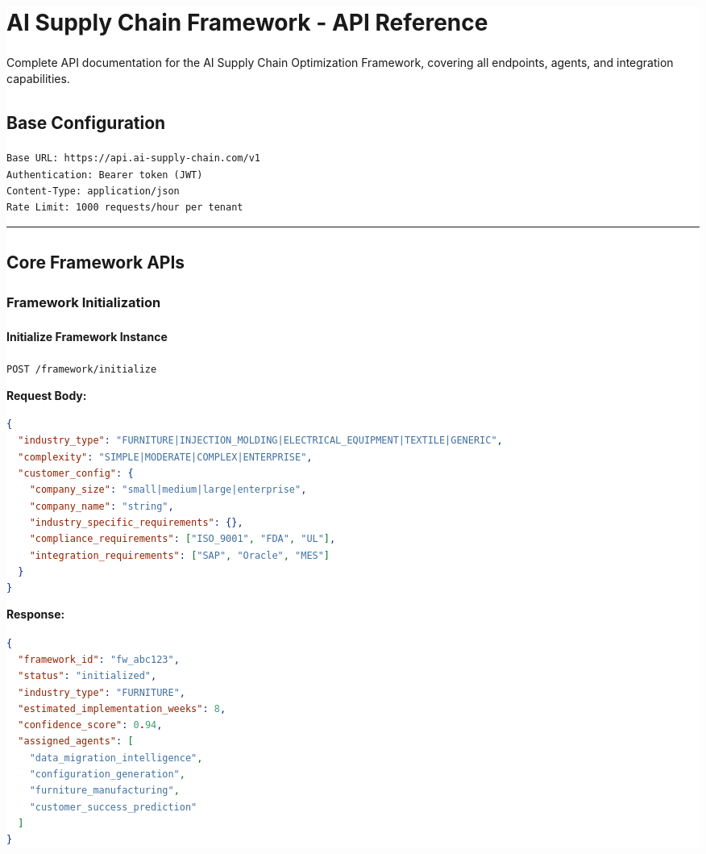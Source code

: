 # AI Supply Chain Framework - API Reference

Complete API documentation for the AI Supply Chain Optimization Framework, covering all endpoints, agents, and integration capabilities.

## Base Configuration

```
Base URL: https://api.ai-supply-chain.com/v1
Authentication: Bearer token (JWT)
Content-Type: application/json
Rate Limit: 1000 requests/hour per tenant
```

---

## Core Framework APIs

### Framework Initialization

#### Initialize Framework Instance
```http
POST /framework/initialize
```

**Request Body:**
```json
{
  "industry_type": "FURNITURE|INJECTION_MOLDING|ELECTRICAL_EQUIPMENT|TEXTILE|GENERIC",
  "complexity": "SIMPLE|MODERATE|COMPLEX|ENTERPRISE", 
  "customer_config": {
    "company_size": "small|medium|large|enterprise",
    "company_name": "string",
    "industry_specific_requirements": {},
    "compliance_requirements": ["ISO_9001", "FDA", "UL"],
    "integration_requirements": ["SAP", "Oracle", "MES"]
  }
}
```

**Response:**
```json
{
  "framework_id": "fw_abc123",
  "status": "initialized",
  "industry_type": "FURNITURE", 
  "estimated_implementation_weeks": 8,
  "confidence_score": 0.94,
  "assigned_agents": [
    "data_migration_intelligence",
    "configuration_generation", 
    "furniture_manufacturing",
    "customer_success_prediction"
  ]
}
```
